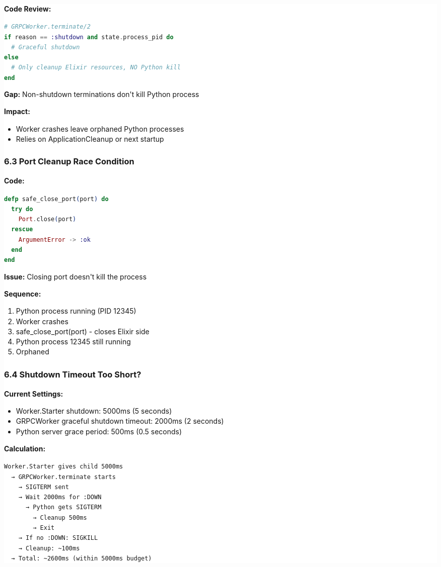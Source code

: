 **Code Review:**
```elixir
# GRPCWorker.terminate/2
if reason == :shutdown and state.process_pid do
  # Graceful shutdown
else
  # Only cleanup Elixir resources, NO Python kill
end
```

**Gap:** Non-shutdown terminations don't kill Python process

**Impact:**
- Worker crashes leave orphaned Python processes
- Relies on ApplicationCleanup or next startup

### 6.3 Port Cleanup Race Condition

**Code:**
```elixir
defp safe_close_port(port) do
  try do
    Port.close(port)
  rescue
    ArgumentError -> :ok
  end
end
```

**Issue:** Closing port doesn't kill the process

**Sequence:**
1. Python process running (PID 12345)
2. Worker crashes
3. safe_close_port(port) - closes Elixir side
4. Python process 12345 still running
5. Orphaned

### 6.4 Shutdown Timeout Too Short?

**Current Settings:**
- Worker.Starter shutdown: 5000ms (5 seconds)
- GRPCWorker graceful shutdown timeout: 2000ms (2 seconds)
- Python server grace period: 500ms (0.5 seconds)

**Calculation:**
```
Worker.Starter gives child 5000ms
  → GRPCWorker.terminate starts
    → SIGTERM sent
    → Wait 2000ms for :DOWN
      → Python gets SIGTERM
        → Cleanup 500ms
        → Exit
    → If no :DOWN: SIGKILL
    → Cleanup: ~100ms
  → Total: ~2600ms (within 5000ms budget)
```
